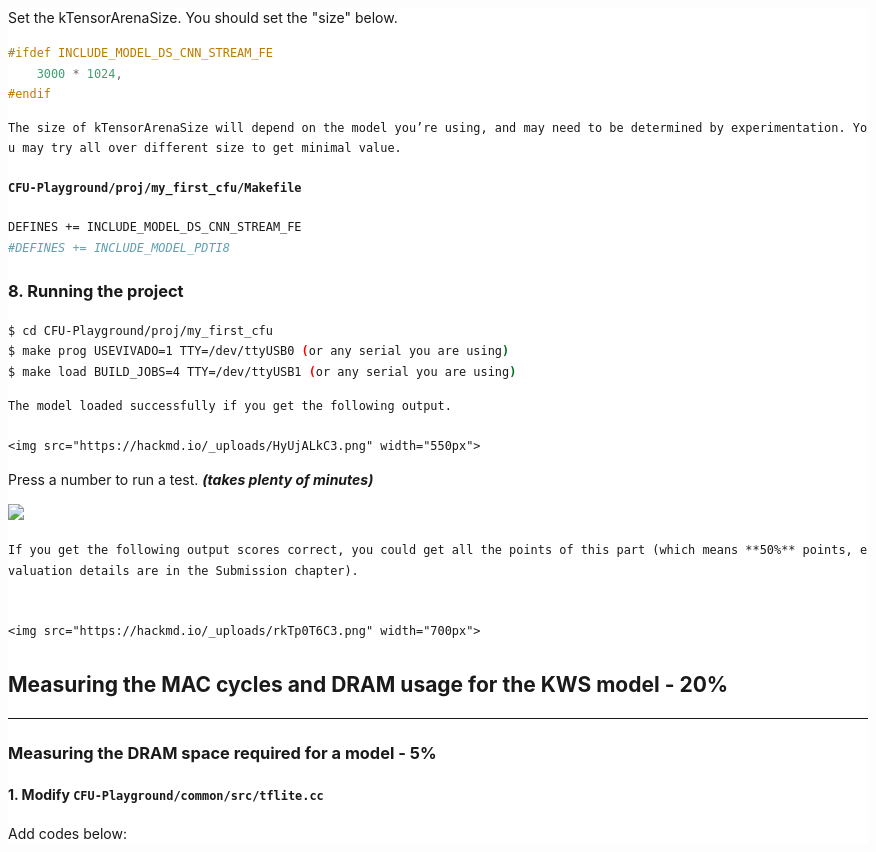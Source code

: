 Set the kTensorArenaSize. You should set the &#34;size&#34; below.

```cpp
#ifdef INCLUDE_MODEL_DS_CNN_STREAM_FE
    3000 * 1024,
#endif
```
```{note}
The size of kTensorArenaSize will depend on the model you’re using, and may need to be determined by experimentation. You may try all over different size to get minimal value.
```

#### ```CFU-Playground/proj/my_first_cfu/Makefile```

```bash
DEFINES += INCLUDE_MODEL_DS_CNN_STREAM_FE
#DEFINES += INCLUDE_MODEL_PDTI8
```
### 8. Running the project

``` bash
$ cd CFU-Playground/proj/my_first_cfu
$ make prog USEVIVADO=1 TTY=/dev/ttyUSB0 (or any serial you are using)
$ make load BUILD_JOBS=4 TTY=/dev/ttyUSB1 (or any serial you are using)
``` 

```{note}
The model loaded successfully if you get the following output.

<img src="https://hackmd.io/_uploads/HyUjALkC3.png" width="550px">

```


Press a number to run a test. ***(takes plenty of minutes)***

<img src="images/lab1/enter_a_number.png" width="400px">


```{note}
If you get the following output scores correct, you could get all the points of this part (which means **50%** points, evaluation details are in the Submission chapter).


<img src="https://hackmd.io/_uploads/rkTp0T6C3.png" width="700px">
```


## Measuring the MAC cycles and DRAM usage for the KWS model - 20%
---
### Measuring the DRAM space required for a model - 5%

#### 1. Modify ```CFU-Playground/common/src/tflite.cc```

Add codes below:
